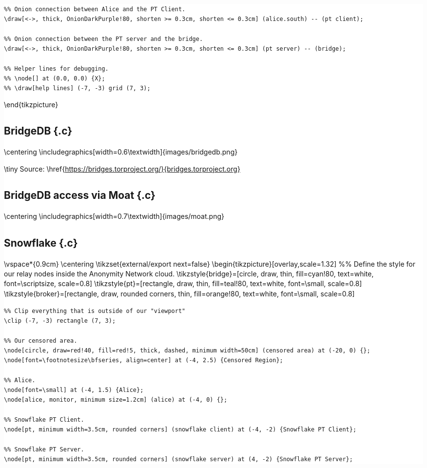    %% Onion connection between Alice and the PT Client.
    \draw[<->, thick, OnionDarkPurple!80, shorten >= 0.3cm, shorten <= 0.3cm] (alice.south) -- (pt client);

    %% Onion connection between the PT server and the bridge.
    \draw[<->, thick, OnionDarkPurple!80, shorten >= 0.3cm, shorten <= 0.3cm] (pt server) -- (bridge);

    %% Helper lines for debugging.
    %% \node[] at (0.0, 0.0) {X};
    %% \draw[help lines] (-7, -3) grid (7, 3);
\end{tikzpicture}

## BridgeDB {.c}

\centering
\includegraphics[width=0.6\textwidth]{images/bridgedb.png}

\tiny Source: \href{https://bridges.torproject.org/}{bridges.torproject.org}

## BridgeDB access via Moat {.c}

\centering
\includegraphics[width=0.7\textwidth]{images/moat.png}

## Snowflake {.c}

\vspace*{0.9cm}
\centering
\tikzset{external/export next=false}
\begin{tikzpicture}[overlay,scale=1.32]
    %% Define the style for our relay nodes inside the Anonymity Network cloud.
    \tikzstyle{bridge}=[circle, draw, thin, fill=cyan!80, text=white, font=\scriptsize, scale=0.8]
    \tikzstyle{pt}=[rectangle, draw, thin, fill=teal!80, text=white, font=\small, scale=0.8]
    \tikzstyle{broker}=[rectangle, draw, rounded corners, thin, fill=orange!80, text=white, font=\small, scale=0.8]

    %% Clip everything that is outside of our "viewport"
    \clip (-7, -3) rectangle (7, 3);

    %% Our censored area.
    \node[circle, draw=red!40, fill=red!5, thick, dashed, minimum width=50cm] (censored area) at (-20, 0) {};
    \node[font=\footnotesize\bfseries, align=center] at (-4, 2.5) {Censored Region};

    %% Alice.
    \node[font=\small] at (-4, 1.5) {Alice};
    \node[alice, monitor, minimum size=1.2cm] (alice) at (-4, 0) {};

    %% Snowflake PT Client.
    \node[pt, minimum width=3.5cm, rounded corners] (snowflake client) at (-4, -2) {Snowflake PT Client};

    %% Snowflake PT Server.
    \node[pt, minimum width=3.5cm, rounded corners] (snowflake server) at (4, -2) {Snowflake PT Server};
